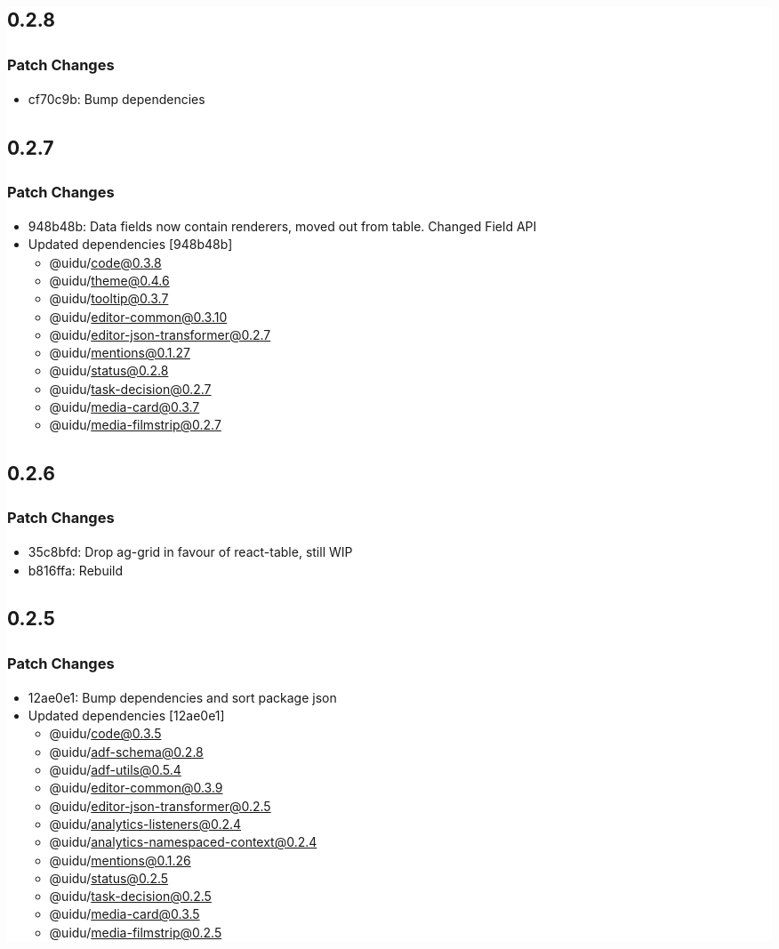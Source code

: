 ## 0.2.8

### Patch Changes

- cf70c9b: Bump dependencies

## 0.2.7

### Patch Changes

- 948b48b: Data fields now contain renderers, moved out from table. Changed Field API
- Updated dependencies [948b48b]
  - @uidu/code@0.3.8
  - @uidu/theme@0.4.6
  - @uidu/tooltip@0.3.7
  - @uidu/editor-common@0.3.10
  - @uidu/editor-json-transformer@0.2.7
  - @uidu/mentions@0.1.27
  - @uidu/status@0.2.8
  - @uidu/task-decision@0.2.7
  - @uidu/media-card@0.3.7
  - @uidu/media-filmstrip@0.2.7

## 0.2.6

### Patch Changes

- 35c8bfd: Drop ag-grid in favour of react-table, still WIP
- b816ffa: Rebuild

## 0.2.5

### Patch Changes

- 12ae0e1: Bump dependencies and sort package json
- Updated dependencies [12ae0e1]
  - @uidu/code@0.3.5
  - @uidu/adf-schema@0.2.8
  - @uidu/adf-utils@0.5.4
  - @uidu/editor-common@0.3.9
  - @uidu/editor-json-transformer@0.2.5
  - @uidu/analytics-listeners@0.2.4
  - @uidu/analytics-namespaced-context@0.2.4
  - @uidu/mentions@0.1.26
  - @uidu/status@0.2.5
  - @uidu/task-decision@0.2.5
  - @uidu/media-card@0.3.5
  - @uidu/media-filmstrip@0.2.5
